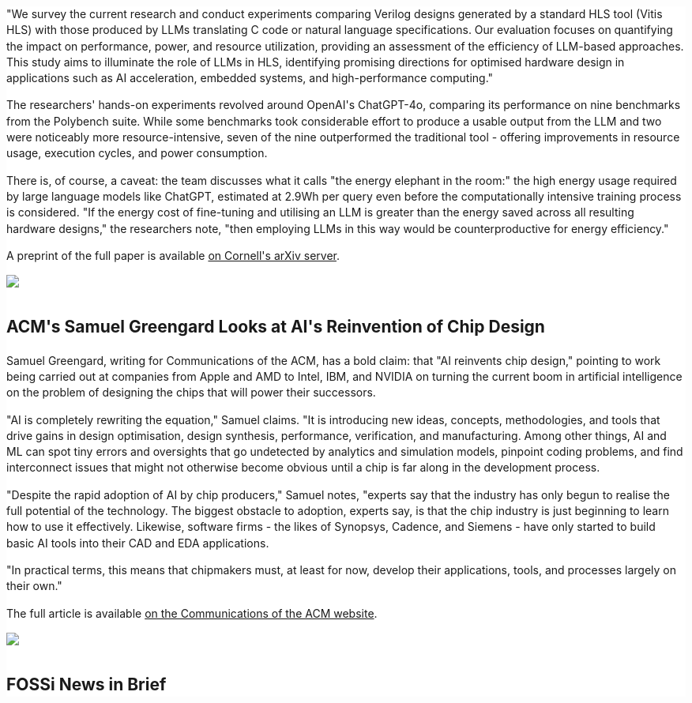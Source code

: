 "We survey the current research and conduct experiments comparing Verilog designs generated by a standard HLS tool (Vitis HLS) with those produced by LLMs translating C code or natural language specifications. Our evaluation focuses on quantifying the impact on performance, power, and resource utilization, providing an assessment of the efficiency of LLM-based approaches. This study aims to illuminate the role of LLMs in HLS, identifying promising directions for optimised hardware design in applications such as AI acceleration, embedded systems, and high-performance computing."  
  
The researchers' hands-on experiments revolved around OpenAI's ChatGPT-4o, comparing its performance on nine benchmarks from the Polybench suite. While some benchmarks took considerable effort to produce a usable output from the LLM and two were noticeably more resource-intensive, seven of the nine outperformed the traditional tool - offering improvements in resource usage, execution cycles, and power consumption.  
  
There is, of course, a caveat: the team discusses what it calls "the energy elephant in the room:" the high energy usage required by large language models like ChatGPT, estimated at 2.9Wh per query even before the computationally intensive training process is considered. "If the energy cost of fine-tuning and utilising an LLM is greater than the energy saved across all resulting hardware designs," the researchers note, "then employing LLMs in this way would be counterproductive for energy efficiency."  
  
A preprint of the full paper is available [on Cornell's arXiv server](https://arxiv.org/abs/2408.10428).

<img src="/blog/2024-09-10-ecl78/ai.jpg" style="max-width:100%" />

## ACM's Samuel Greengard Looks at AI's Reinvention of Chip Design

  
Samuel Greengard, writing for Communications of the ACM, has a bold claim: that "AI reinvents chip design," pointing to work being carried out at companies from Apple and AMD to Intel, IBM, and NVIDIA on turning the current boom in artificial intelligence on the problem of designing the chips that will power their successors.  
  
"AI is completely rewriting the equation," Samuel claims. "It is introducing new ideas, concepts, methodologies, and tools that drive gains in design optimisation, design synthesis, performance, verification, and manufacturing. Among other things, AI and ML can spot tiny errors and oversights that go undetected by analytics and simulation models, pinpoint coding problems, and find interconnect issues that might not otherwise become obvious until a chip is far along in the development process.  
  
"Despite the rapid adoption of AI by chip producers," Samuel notes, "experts say that the industry has only begun to realise the full potential of the technology. The biggest obstacle to adoption, experts say, is that the chip industry is just beginning to learn how to use it effectively. Likewise, software firms - the likes of Synopsys, Cadence, and Siemens - have only started to build basic AI tools into their CAD and EDA applications.  
  
"In practical terms, this means that chipmakers must, at least for now, develop their applications, tools, and processes largely on their own."  
  
The full article is available [on the Communications of the ACM website](https://cacm.acm.org/news/ai-reinvents-chip-design/).

<img src="/blog/2024-09-10-ecl78/newsinbrief.jpg" style="max-width:100%" />

## FOSSi News in Brief

